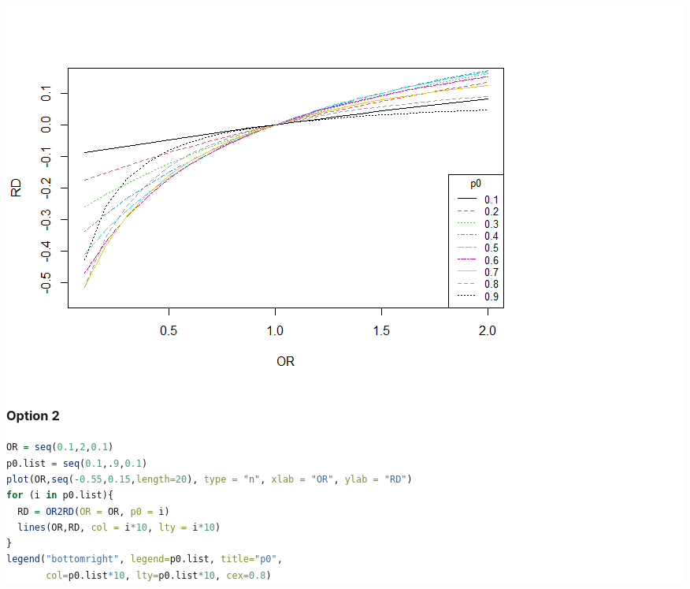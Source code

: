 ![](convert_files/figure-html/unnamed-chunk-5-1.png)


### Option 2


```r
OR = seq(0.1,2,0.1)
p0.list = seq(0.1,.9,0.1)
plot(OR,seq(-0.55,0.15,length=20), type = "n", xlab = "OR", ylab = "RD")
for (i in p0.list){
  RD = OR2RD(OR = OR, p0 = i)
  lines(OR,RD, col = i*10, lty = i*10)
}
legend("bottomright", legend=p0.list, title="p0",
       col=p0.list*10, lty=p0.list*10, cex=0.8)
```
